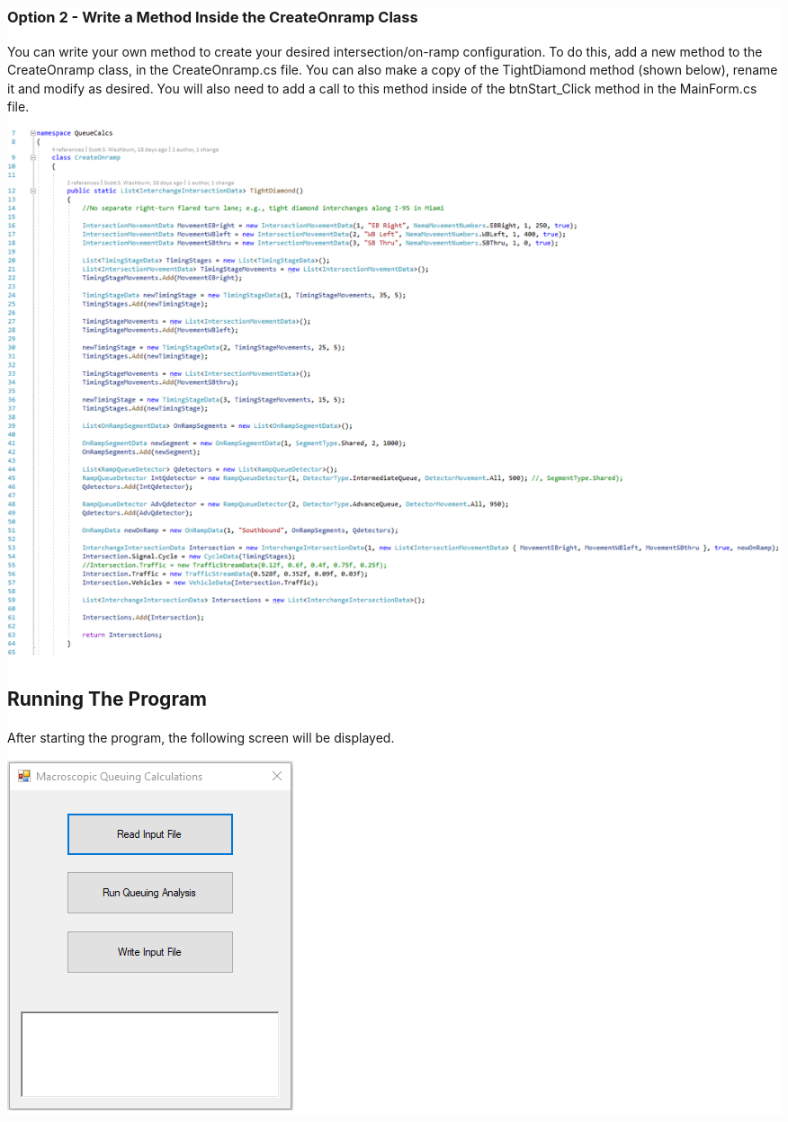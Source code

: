 ### Option 2 - Write a Method Inside the CreateOnramp Class


You can write your own method to create your desired intersection/on-ramp configuration. To do this, add a new method to the CreateOnramp class, in the CreateOnramp.cs file. You can also make a copy of the TightDiamond method (shown below), rename it and modify as desired. You will also need to add a call to this method inside of the btnStart_Click method in the MainForm.cs file.

![Using CreateOnRamp.cs](Images\CreateOnrampClass.png)

## Running The Program 

After starting the program, the following screen will be displayed.

![Running Program using InputData.xml file](Images\ProgramUI.png)